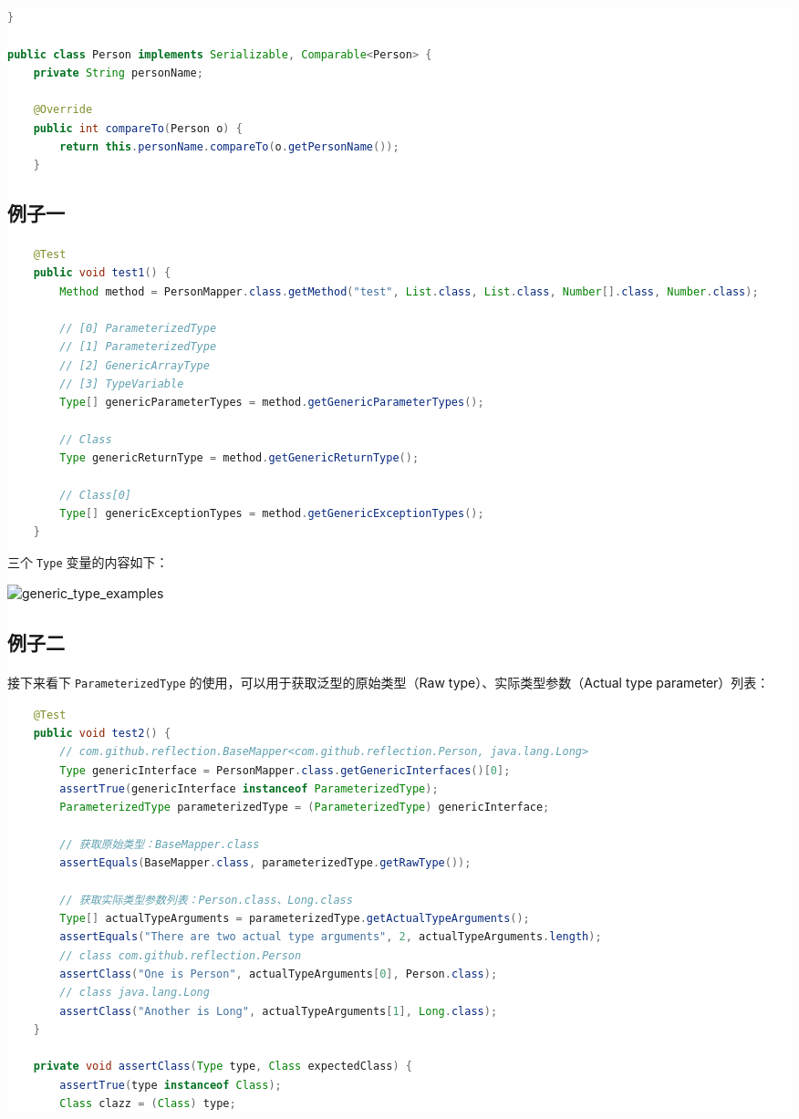 ```java
}

public class Person implements Serializable, Comparable<Person> {
    private String personName;

    @Override
    public int compareTo(Person o) {
        return this.personName.compareTo(o.getPersonName());
    }
```

## 例子一

```java
    @Test
    public void test1() {
        Method method = PersonMapper.class.getMethod("test", List.class, List.class, Number[].class, Number.class);

        // [0] ParameterizedType
        // [1] ParameterizedType
        // [2] GenericArrayType
        // [3] TypeVariable
        Type[] genericParameterTypes = method.getGenericParameterTypes();
        
        // Class
        Type genericReturnType = method.getGenericReturnType();
        
        // Class[0]
        Type[] genericExceptionTypes = method.getGenericExceptionTypes();
    }
```

三个 `Type` 变量的内容如下：

![generic_type_examples](/img/java/reflection/generic_type_example.png)

## 例子二

接下来看下 `ParameterizedType` 的使用，可以用于获取泛型的原始类型（Raw type）、实际类型参数（Actual type parameter）列表：

```java
    @Test
    public void test2() {
        // com.github.reflection.BaseMapper<com.github.reflection.Person, java.lang.Long>
        Type genericInterface = PersonMapper.class.getGenericInterfaces()[0];
        assertTrue(genericInterface instanceof ParameterizedType);
        ParameterizedType parameterizedType = (ParameterizedType) genericInterface;
        
        // 获取原始类型：BaseMapper.class
        assertEquals(BaseMapper.class, parameterizedType.getRawType());

        // 获取实际类型参数列表：Person.class、Long.class
        Type[] actualTypeArguments = parameterizedType.getActualTypeArguments();
        assertEquals("There are two actual type arguments", 2, actualTypeArguments.length);
        // class com.github.reflection.Person
        assertClass("One is Person", actualTypeArguments[0], Person.class);
        // class java.lang.Long
        assertClass("Another is Long", actualTypeArguments[1], Long.class);
    }

    private void assertClass(Type type, Class expectedClass) {
        assertTrue(type instanceof Class);
        Class clazz = (Class) type;
```